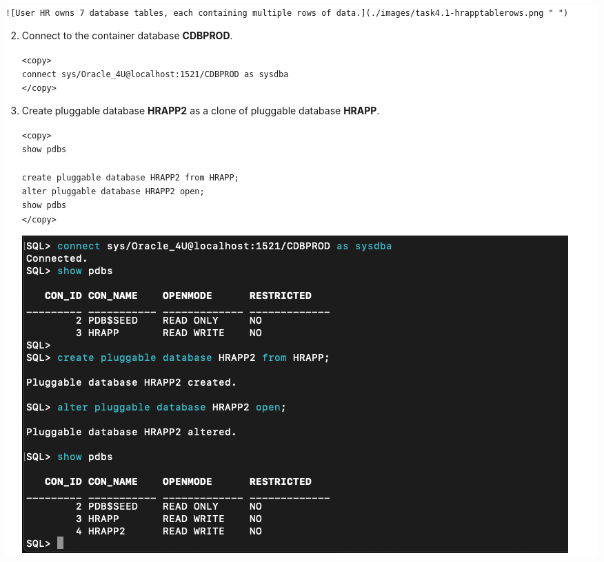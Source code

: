     ![User HR owns 7 database tables, each containing multiple rows of data.](./images/task4.1-hrapptablerows.png " ")

2. Connect to the container database **CDBPROD**.

    ```
    <copy>
    connect sys/Oracle_4U@localhost:1521/CDBPROD as sysdba
    </copy>
    ```

3. Create pluggable database **HRAPP2** as a clone of pluggable database **HRAPP**.

    ```
    <copy>
    show pdbs

    create pluggable database HRAPP2 from HRAPP;
    alter pluggable database HRAPP2 open;
    show pdbs
    </copy>
    ```
    ![The pluggable database HRAPP is successfully cloned as PDB HRAPP2.](./images/task4.3-clonehrapp.png " ")
